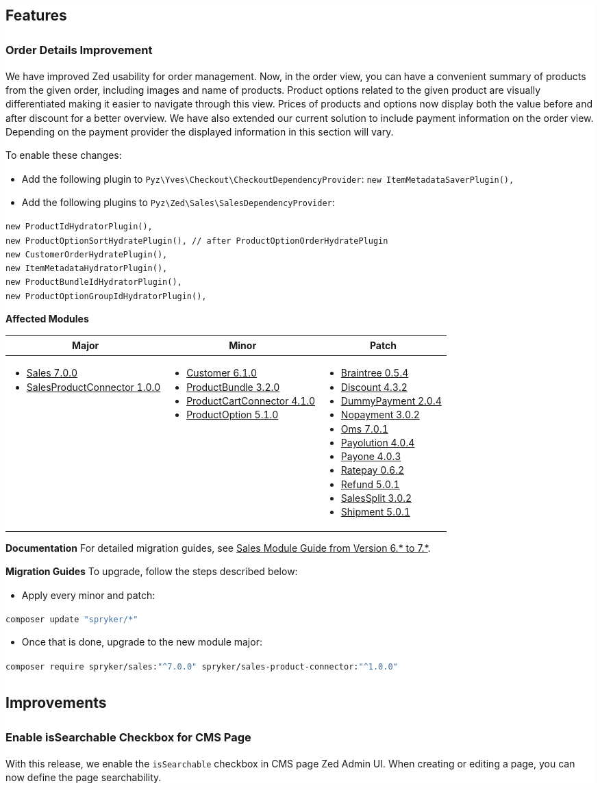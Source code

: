 ## Features
### Order Details Improvement
We have improved Zed usability for order management. Now, in the order view, you can have a convenient summary of products from the given order, including images and name of products. Product options related to the given product are visually differentiated making it easier to navigate through this view. Prices of products and options now display both the value before and after discount for a better overview. We have also extended our current solution to include payment information on the order view. Depending on the payment provider the displayed information in this section will vary.

To enable these changes:

* Add the following plugin to `Pyz\Yves\Checkout\CheckoutDependencyProvider`:
`new ItemMetadataSaverPlugin(),`

* Add the following plugins to `Pyz\Zed\Sales\SalesDependencyProvider`:

```
new ProductIdHydratorPlugin(),
new ProductOptionSortHydratePlugin(), // after ProductOptionOrderHydratePlugin
new CustomerOrderHydratePlugin(),
new ItemMetadataHydratorPlugin(),
new ProductBundleIdHydratorPlugin(),
new ProductOptionGroupIdHydratorPlugin(),
```

**Affected Modules**

| Major | Minor | Patch |
| --- | --- | --- |
| <ul><li>[Sales 7.0.0](https://github.com/spryker/Sales/releases/tag/7.0.0)</li><li>[SalesProductConnector 1.0.0](https://github.com/spryker/sales-product-connector/releases/tag/1.0.0)</li></ul> | <ul><li>[Customer 6.1.0](https://github.com/spryker/Customer/releases/tag/6.1.0)</li><li>[ProductBundle 3.2.0](https://github.com/spryker/product-bundle/releases/tag/3.2.0)</li><li>[ProductCartConnector 4.1.0](https://github.com/spryker/product-cart-connector/releases/tag/4.1.0)</li><li>[ProductOption 5.1.0](https://github.com/spryker/product-option/releases/tag/5.1.0)</li></ul> | <ul><li>[Braintree 0.5.4](https://github.com/spryker/Braintree/releases/tag/0.5.4)</li><li>[Discount 4.3.2](https://github.com/spryker/Discount/releases/tag/4.3.2)</li><li>[DummyPayment 2.0.4](https://github.com/spryker/dummy-payment/releases/tag/2.0.4)</li><li>[Nopayment 3.0.2](https://github.com/spryker/Nopayment/releases/tag/3.0.2)</li><li>[Oms 7.0.1](https://github.com/spryker/Oms/releases/tag/7.0.1)</li><li>[Payolution 4.0.4](https://github.com/spryker/Payolution/releases/tag/4.0.4)</li><li>[Payone 4.0.3](https://github.com/spryker/Payone/releases/tag/4.0.3)</li><li>[Ratepay 0.6.2](https://github.com/spryker/Ratepay/releases/tag/0.6.2)</li><li>[Refund 5.0.1](https://github.com/spryker/Refund/releases/tag/5.0.1)</li><li>[SalesSplit 3.0.2](https://github.com/spryker/sales-split/releases/tag/3.0.2)</li><li>[Shipment 5.0.1](https://github.com/spryker/Shipment/releases/tag/5.0.1)</li></ul> |

**Documentation**
For detailed migration guides, see [Sales Module Guide from Version 6.* to 7.*](https://documentation.spryker.com/docs/en/mg-sales#upgrading-from-version-6---to-version-7--).

**Migration Guides**
To upgrade, follow the steps described below:

* Apply every minor and patch:

```bash
composer update "spryker/*"
```

* Once that is done, upgrade to the new module major:

```bash
composer require spryker/sales:"^7.0.0" spryker/sales-product-connector:"^1.0.0"
```

## Improvements
### Enable isSearchable Checkbox for CMS Page
With this release, we enable the `isSearchable` checkbox in CMS page Zed Admin UI. When creating or editing a page, you can now define the page searchability.

